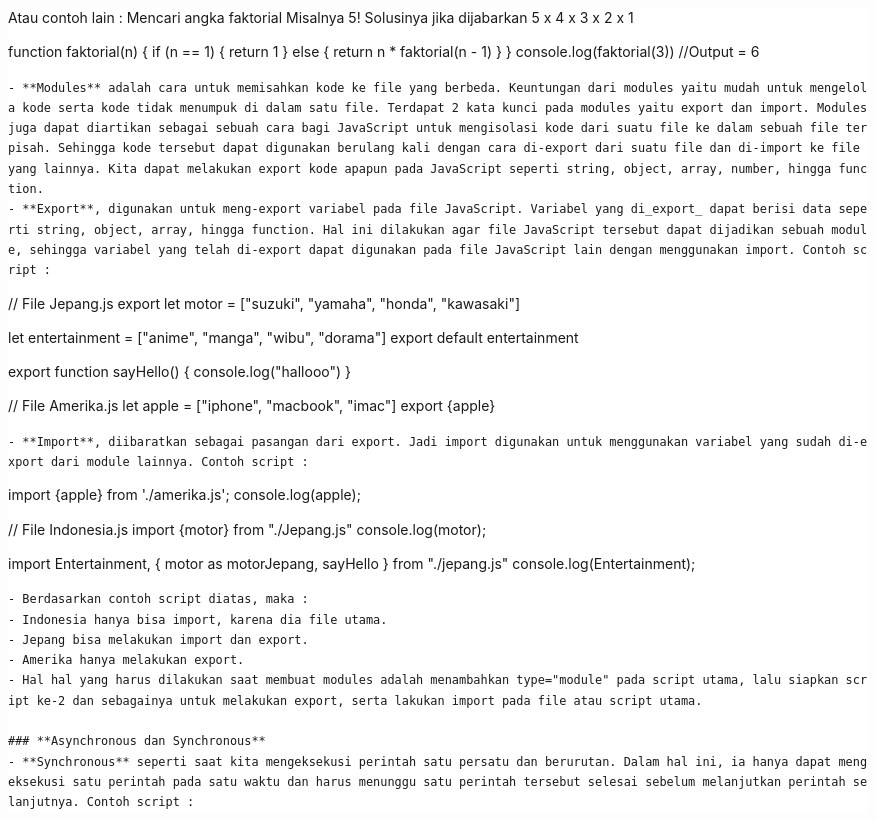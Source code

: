   Atau contoh lain :
  Mencari angka faktorial
  Misalnya 5!
  Solusinya jika dijabarkan 5 x 4 x 3 x 2 x 1

  function faktorial(n) {
    if (n == 1) {
      return 1
    } else {
      return n * faktorial(n - 1)
    }
  }
  console.log(faktorial(3))
  //Output = 6
  ```
- **Modules** adalah cara untuk memisahkan kode ke file yang berbeda. Keuntungan dari modules yaitu mudah untuk mengelola kode serta kode tidak menumpuk di dalam satu file. Terdapat 2 kata kunci pada modules yaitu export dan import. Modules juga dapat diartikan sebagai sebuah cara bagi JavaScript untuk mengisolasi kode dari suatu file ke dalam sebuah file terpisah. Sehingga kode tersebut dapat digunakan berulang kali dengan cara di-export dari suatu file dan di-import ke file yang lainnya. Kita dapat melakukan export kode apapun pada JavaScript seperti string, object, array, number, hingga function.
- **Export**, digunakan untuk meng-export variabel pada file JavaScript. Variabel yang di_export_ dapat berisi data seperti string, object, array, hingga function. Hal ini dilakukan agar file JavaScript tersebut dapat dijadikan sebuah module, sehingga variabel yang telah di-export dapat digunakan pada file JavaScript lain dengan menggunakan import. Contoh script :
  ```
  // File Jepang.js
  export let motor = ["suzuki", "yamaha", "honda", "kawasaki"]
  
  let entertainment = ["anime", "manga", "wibu", "dorama"]
  export default entertainment
  
  export function sayHello() {
   console.log("hallooo")
  }
  
   // File Amerika.js
  let apple = ["iphone", "macbook", "imac"]
    export {apple}
  ```
- **Import**, diibaratkan sebagai pasangan dari export. Jadi import digunakan untuk menggunakan variabel yang sudah di-export dari module lainnya. Contoh script :
  ```
  import {apple} from './amerika.js';
   console.log(apple);
  
  // File Indonesia.js
  import {motor} from "./Jepang.js"
   console.log(motor);
   
  import Entertainment, { motor as motorJepang, sayHello  } from "./jepang.js"
  console.log(Entertainment);
  ```
- Berdasarkan contoh script diatas, maka : 
  - Indonesia hanya bisa import, karena dia file utama.
  - Jepang bisa melakukan import dan export.
  - Amerika hanya melakukan export.
- Hal hal yang harus dilakukan saat membuat modules adalah menambahkan type="module" pada script utama, lalu siapkan script ke-2 dan sebagainya untuk melakukan export, serta lakukan import pada file atau script utama.

### **Asynchronous dan Synchronous**
- **Synchronous** seperti saat kita mengeksekusi perintah satu persatu dan berurutan. Dalam hal ini, ia hanya dapat mengeksekusi satu perintah pada satu waktu dan harus menunggu satu perintah tersebut selesai sebelum melanjutkan perintah selanjutnya. Contoh script :
```